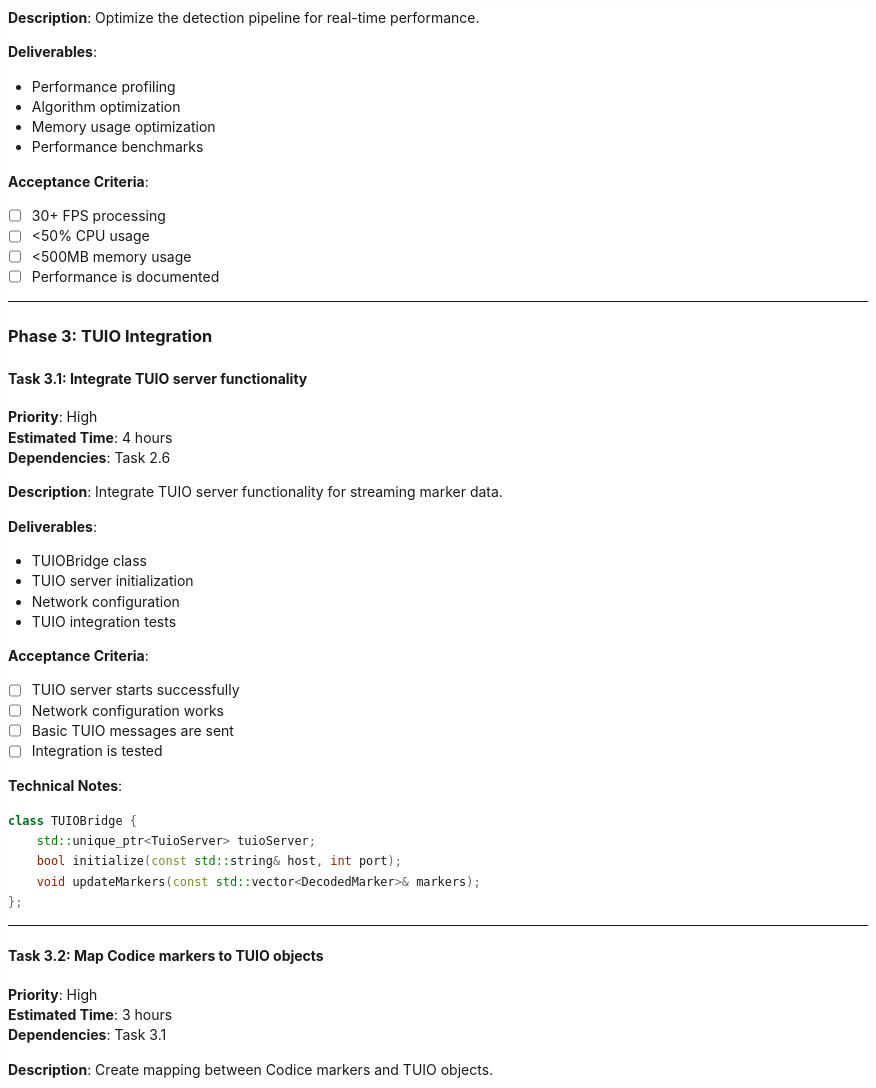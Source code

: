 **Description**: Optimize the detection pipeline for real-time performance.

**Deliverables**:
- Performance profiling
- Algorithm optimization
- Memory usage optimization
- Performance benchmarks

**Acceptance Criteria**:
- [ ] 30+ FPS processing
- [ ] <50% CPU usage
- [ ] <500MB memory usage
- [ ] Performance is documented

---

### Phase 3: TUIO Integration

#### Task 3.1: Integrate TUIO server functionality
**Priority**: High  
**Estimated Time**: 4 hours  
**Dependencies**: Task 2.6  

**Description**: Integrate TUIO server functionality for streaming marker data.

**Deliverables**:
- TUIOBridge class
- TUIO server initialization
- Network configuration
- TUIO integration tests

**Acceptance Criteria**:
- [ ] TUIO server starts successfully
- [ ] Network configuration works
- [ ] Basic TUIO messages are sent
- [ ] Integration is tested

**Technical Notes**:
```cpp
class TUIOBridge {
    std::unique_ptr<TuioServer> tuioServer;
    bool initialize(const std::string& host, int port);
    void updateMarkers(const std::vector<DecodedMarker>& markers);
};
```

---

#### Task 3.2: Map Codice markers to TUIO objects
**Priority**: High  
**Estimated Time**: 3 hours  
**Dependencies**: Task 3.1  

**Description**: Create mapping between Codice markers and TUIO objects.
